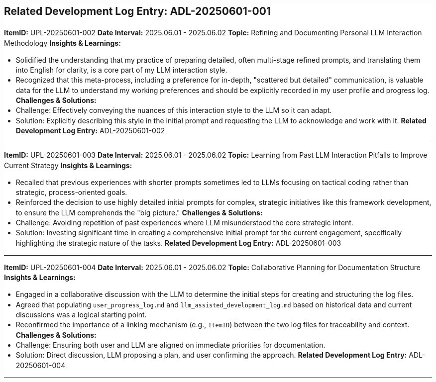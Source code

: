 **Related Development Log Entry:** ADL-20250601-001
---

**ItemID:** UPL-20250601-002
**Date Interval:** 2025.06.01 - 2025.06.02
**Topic:** Refining and Documenting Personal LLM Interaction Methodology
**Insights & Learnings:**
*   Solidified the understanding that my practice of preparing detailed, often multi-stage refined prompts, and translating them into English for clarity, is a core part of my LLM interaction style.
*   Recognized that this meta-process, including a preference for in-depth, "scattered but detailed" communication, is valuable data for the LLM to understand my working preferences and should be explicitly recorded in my user profile and progress log.
**Challenges & Solutions:**
*   Challenge: Effectively conveying the nuances of this interaction style to the LLM so it can adapt.
*   Solution: Explicitly describing this style in the initial prompt and requesting the LLM to acknowledge and work with it.
**Related Development Log Entry:** ADL-20250601-002
---

**ItemID:** UPL-20250601-003
**Date Interval:** 2025.06.01 - 2025.06.02
**Topic:** Learning from Past LLM Interaction Pitfalls to Improve Current Strategy
**Insights & Learnings:**
*   Recalled that previous experiences with shorter prompts sometimes led to LLMs focusing on tactical coding rather than strategic, process-oriented goals.
*   Reinforced the decision to use highly detailed initial prompts for complex, strategic initiatives like this framework development, to ensure the LLM comprehends the "big picture."
**Challenges & Solutions:**
*   Challenge: Avoiding repetition of past experiences where LLM misunderstood the core strategic intent.
*   Solution: Investing significant time in creating a comprehensive initial prompt for the current engagement, specifically highlighting the strategic nature of the tasks.
**Related Development Log Entry:** ADL-20250601-003
---

**ItemID:** UPL-20250601-004
**Date Interval:** 2025.06.01 - 2025.06.02
**Topic:** Collaborative Planning for Documentation Structure
**Insights & Learnings:**
*   Engaged in a collaborative discussion with the LLM to determine the initial steps for creating and structuring the log files.
*   Agreed that populating `user_progress_log.md` and `llm_assisted_development_log.md` based on historical data and current discussions was a logical starting point.
*   Reconfirmed the importance of a linking mechanism (e.g., `ItemID`) between the two log files for traceability and context.
**Challenges & Solutions:**
*   Challenge: Ensuring both user and LLM are aligned on immediate priorities for documentation.
*   Solution: Direct discussion, LLM proposing a plan, and user confirming the approach.
**Related Development Log Entry:** ADL-20250601-004
---
